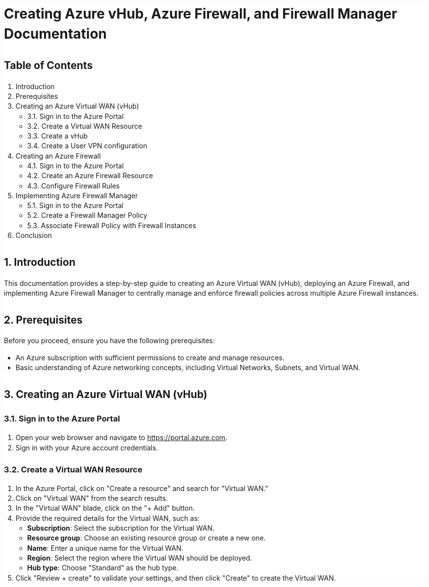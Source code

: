 

# Creating Azure vHub, Azure Firewall, and Firewall Manager Documentation

## Table of Contents
1. Introduction
2. Prerequisites
3. Creating an Azure Virtual WAN (vHub)
   - 3.1. Sign in to the Azure Portal
   - 3.2. Create a Virtual WAN Resource
   - 3.3. Create a vHub
   - 3.4. Create a User VPN configuration
4. Creating an Azure Firewall
   - 4.1. Sign in to the Azure Portal
   - 4.2. Create an Azure Firewall Resource
   - 4.3. Configure Firewall Rules
5. Implementing Azure Firewall Manager
   - 5.1. Sign in to the Azure Portal
   - 5.2. Create a Firewall Manager Policy
   - 5.3. Associate Firewall Policy with Firewall Instances
6. Conclusion

## 1. Introduction
This documentation provides a step-by-step guide to creating an Azure Virtual WAN (vHub), deploying an Azure Firewall, and implementing Azure Firewall Manager to centrally manage and enforce firewall policies across multiple Azure Firewall instances.

## 2. Prerequisites
Before you proceed, ensure you have the following prerequisites:

- An Azure subscription with sufficient permissions to create and manage resources.
- Basic understanding of Azure networking concepts, including Virtual Networks, Subnets, and Virtual WAN.

## 3. Creating an Azure Virtual WAN (vHub)

### 3.1. Sign in to the Azure Portal
1. Open your web browser and navigate to https://portal.azure.com.
2. Sign in with your Azure account credentials.

### 3.2. Create a Virtual WAN Resource
1. In the Azure Portal, click on "Create a resource" and search for "Virtual WAN."
2. Click on "Virtual WAN" from the search results.
3. In the "Virtual WAN" blade, click on the "+ Add" button.
4. Provide the required details for the Virtual WAN, such as:
   - **Subscription**: Select the subscription for the Virtual WAN.
   - **Resource group**: Choose an existing resource group or create a new one.
   - **Name**: Enter a unique name for the Virtual WAN.
   - **Region**: Select the region where the Virtual WAN should be deployed.
   - **Hub type**: Choose "Standard" as the hub type.
5. Click "Review + create" to validate your settings, and then click "Create" to create the Virtual WAN.
